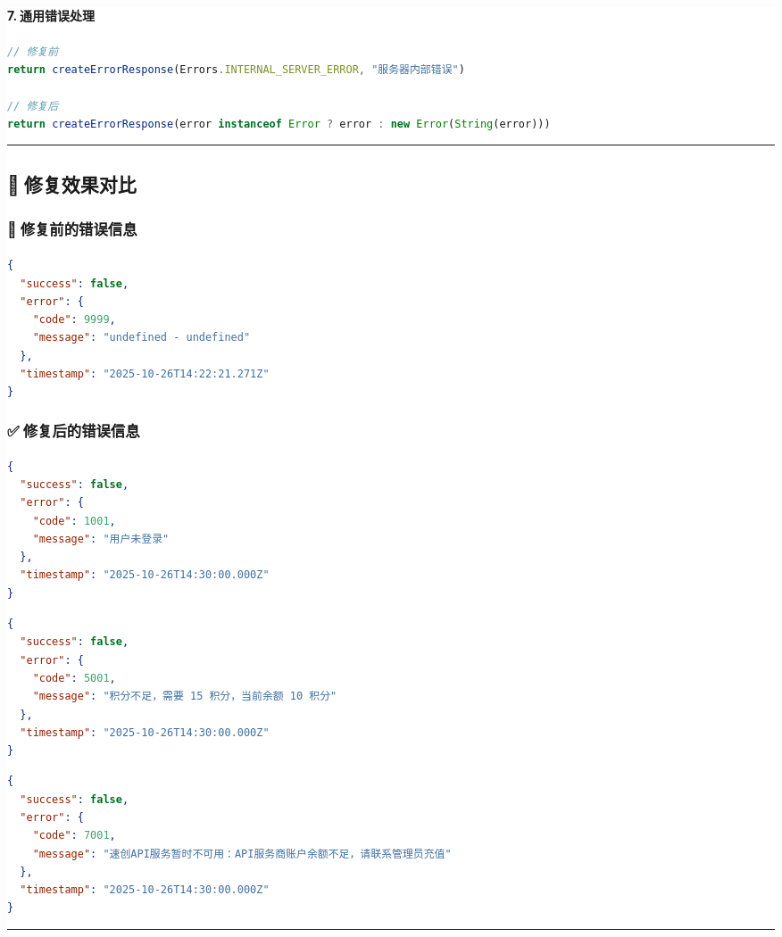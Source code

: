 #### 7. **通用错误处理**
```typescript
// 修复前
return createErrorResponse(Errors.INTERNAL_SERVER_ERROR, "服务器内部错误")

// 修复后
return createErrorResponse(error instanceof Error ? error : new Error(String(error)))
```

---

## 🎯 修复效果对比

### 🔴 **修复前的错误信息**
```json
{
  "success": false,
  "error": {
    "code": 9999,
    "message": "undefined - undefined"
  },
  "timestamp": "2025-10-26T14:22:21.271Z"
}
```

### ✅ **修复后的错误信息**
```json
{
  "success": false,
  "error": {
    "code": 1001,
    "message": "用户未登录"
  },
  "timestamp": "2025-10-26T14:30:00.000Z"
}
```

```json
{
  "success": false,
  "error": {
    "code": 5001,
    "message": "积分不足，需要 15 积分，当前余额 10 积分"
  },
  "timestamp": "2025-10-26T14:30:00.000Z"
}
```

```json
{
  "success": false,
  "error": {
    "code": 7001,
    "message": "速创API服务暂时不可用：API服务商账户余额不足，请联系管理员充值"
  },
  "timestamp": "2025-10-26T14:30:00.000Z"
}
```

---